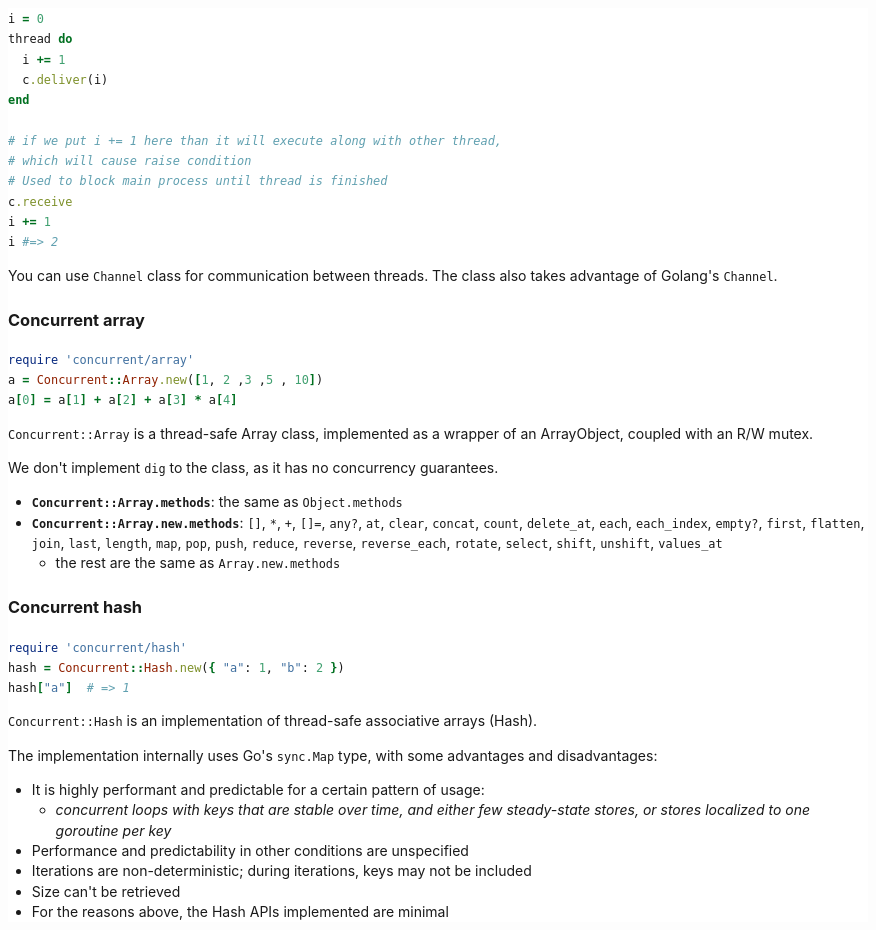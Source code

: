 ```ruby
i = 0
thread do
  i += 1
  c.deliver(i)
end

# if we put i += 1 here than it will execute along with other thread,
# which will cause raise condition
# Used to block main process until thread is finished
c.receive
i += 1
i #=> 2
```

You can use `Channel` class for communication between threads. The class also takes advantage of Golang's `Channel`.

### Concurrent array

```ruby
require 'concurrent/array'
a = Concurrent::Array.new([1, 2 ,3 ,5 , 10])
a[0] = a[1] + a[2] + a[3] * a[4]
```

`Concurrent::Array` is a thread-safe Array class, implemented as a wrapper of an ArrayObject, coupled with an R/W mutex.

We don't implement `dig` to the class, as it has no concurrency guarantees.

* **`Concurrent::Array.methods`**: the same as `Object.methods`
* **`Concurrent::Array.new.methods`**: `[]`, `*`, `+`, `[]=`, `any?`, `at`, `clear`, `concat`, `count`, `delete_at`, `each`, `each_index`, `empty?`, `first`, `flatten`, `join`, `last`, `length`, `map`, `pop`, `push`, `reduce`, `reverse`, `reverse_each`, `rotate`, `select`, `shift`, `unshift`, `values_at`
    * the rest are the same as `Array.new.methods`

### Concurrent hash

```ruby
require 'concurrent/hash'
hash = Concurrent::Hash.new({ "a": 1, "b": 2 })
hash["a"]  # => 1
```

`Concurrent::Hash` is an implementation of thread-safe associative arrays (Hash).

The implementation internally uses Go's `sync.Map` type, with some advantages and disadvantages:

- It is highly performant and predictable for a certain pattern of usage:
  - *concurrent loops with keys that are stable over time, and either few steady-state stores, or stores localized to one goroutine per key*
- Performance and predictability in other conditions are unspecified
- Iterations are non-deterministic; during iterations, keys may not be included
- Size can't be retrieved
- For the reasons above, the Hash APIs implemented are minimal
